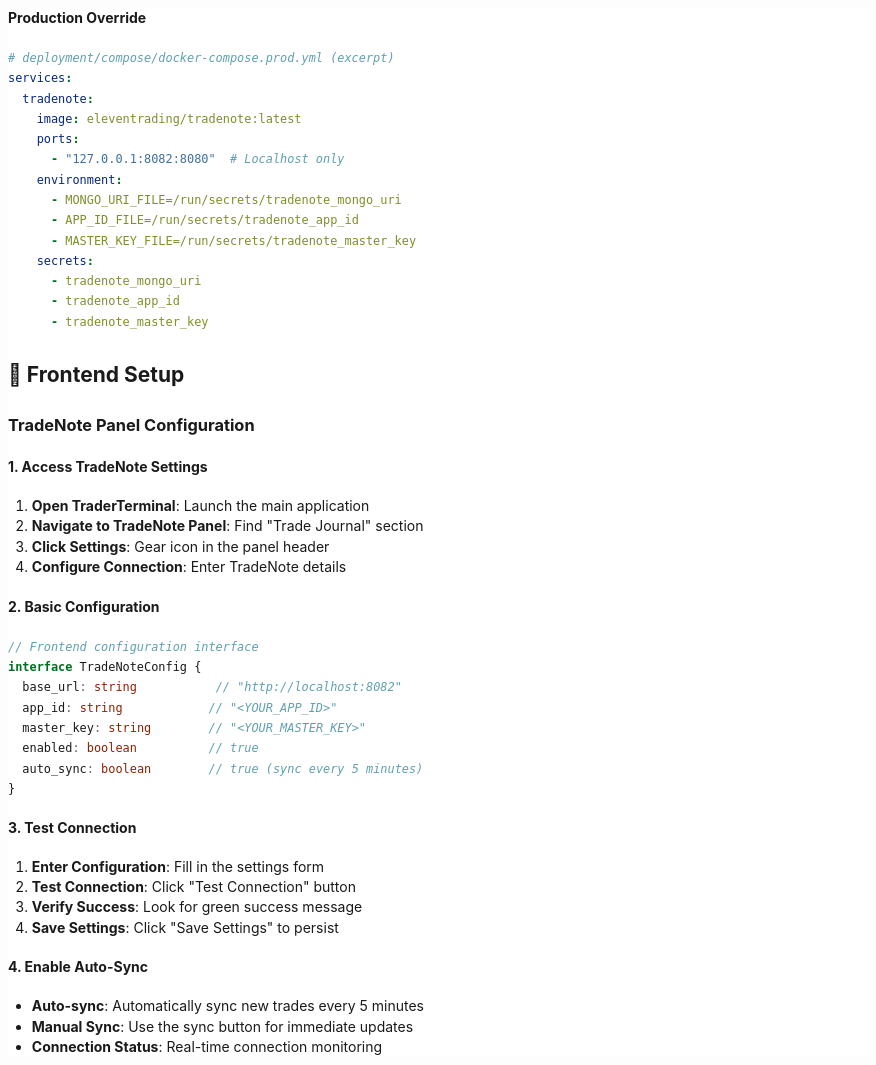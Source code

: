 #### Production Override
```yaml
# deployment/compose/docker-compose.prod.yml (excerpt)
services:
  tradenote:
    image: eleventrading/tradenote:latest
    ports:
      - "127.0.0.1:8082:8080"  # Localhost only
    environment:
      - MONGO_URI_FILE=/run/secrets/tradenote_mongo_uri
      - APP_ID_FILE=/run/secrets/tradenote_app_id
      - MASTER_KEY_FILE=/run/secrets/tradenote_master_key
    secrets:
      - tradenote_mongo_uri
      - tradenote_app_id
      - tradenote_master_key
```

## 🎨 Frontend Setup

### TradeNote Panel Configuration

#### 1. Access TradeNote Settings
1. **Open TraderTerminal**: Launch the main application
2. **Navigate to TradeNote Panel**: Find "Trade Journal" section
3. **Click Settings**: Gear icon in the panel header
4. **Configure Connection**: Enter TradeNote details

#### 2. Basic Configuration
```typescript
// Frontend configuration interface
interface TradeNoteConfig {
  base_url: string           // "http://localhost:8082"
  app_id: string            // "<YOUR_APP_ID>"
  master_key: string        // "<YOUR_MASTER_KEY>"
  enabled: boolean          // true
  auto_sync: boolean        // true (sync every 5 minutes)
}
```

#### 3. Test Connection
1. **Enter Configuration**: Fill in the settings form
2. **Test Connection**: Click "Test Connection" button
3. **Verify Success**: Look for green success message
4. **Save Settings**: Click "Save Settings" to persist

#### 4. Enable Auto-Sync
- **Auto-sync**: Automatically sync new trades every 5 minutes
- **Manual Sync**: Use the sync button for immediate updates
- **Connection Status**: Real-time connection monitoring
